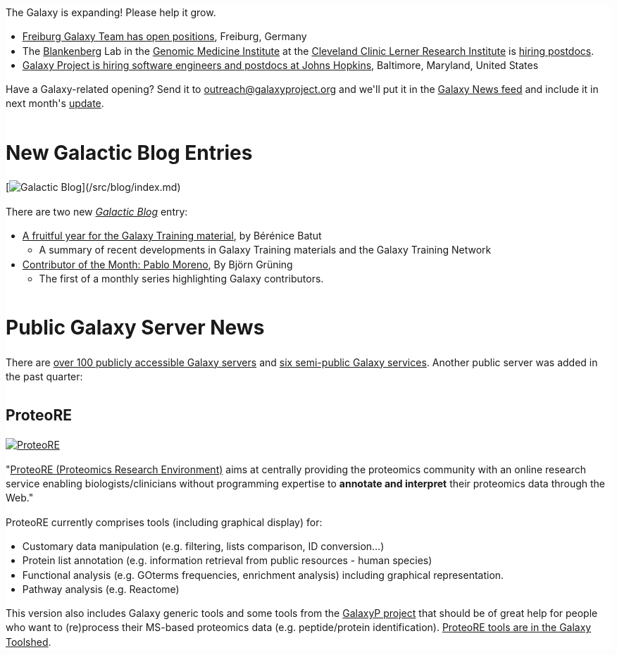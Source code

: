 The Galaxy is expanding! Please help it grow.

* [Freiburg Galaxy Team has open positions](https://usegalaxy-eu.github.io/posts/2018/01/18/openpositions/), Freiburg, Germany
* The [Blankenberg](/people/dan/) Lab in the [Genomic Medicine Institute](http://www.lerner.ccf.org/gmi/) at the [Cleveland Clinic Lerner Research Institute](https://www.lerner.ccf.org/) is [hiring postdocs](/src/news/2017-09-hiring-at-cc/).
* [Galaxy Project is hiring software engineers and postdocs at Johns Hopkins](/src/news/2017-08-hiring-at-hopkins/index.md), Baltimore, Maryland, United States

Have a Galaxy-related opening? Send it to outreach@galaxyproject.org and we'll put it in the [Galaxy News feed](/src/news/index.md) and include it in next month's [update](/src/galaxy-updates/index.md).

# New Galactic Blog Entries

<div class="float-right" >
[<img src="/src/images/galaxy-logos/galactic-blog-400.png" alt="Galactic Blog" width="200" />](/src/blog/index.md)
</div>

There are two new *[Galactic Blog](/src/blog/index.md)* entry:

* [A fruitful year for the Galaxy Training material](/src/blog/2018-06-training-material/index.md), by Bérénice Batut
  * A summary of recent developments in Galaxy Training materials and the Galaxy Training Network
* [Contributor of the Month: Pablo Moreno](/src/blog/2018-08-cotm-pablo-moreno/index.md), By Björn Grüning
  * The first of a monthly series highlighting Galaxy contributors.

# Public Galaxy Server News

There are [over 100 publicly accessible Galaxy servers](/src/use/index.md) and [six semi-public Galaxy services](/src/use/index.md).  Another public server was added in the past quarter:

## ProteoRE

[<img class="float-right" src="/src/use/proteore/proteore.png" alt="ProteoRE" />](http://www.proteore.org/)

"[ProteoRE (Proteomics Research Environment)](http://www.proteore.org/) aims at centrally providing the proteomics community with an online research service enabling biologists/clinicians without programming expertise to **annotate and interpret** their proteomics data through the Web."

ProteoRE currently comprises tools (including graphical display) for:

* Customary data manipulation (e.g. filtering, lists comparison, ID conversion…)
* Protein list annotation (e.g. information retrieval from public resources - human species)
* Functional analysis (e.g. GOterms frequencies, enrichment analysis) including graphical representation.
* Pathway analysis (e.g. Reactome)

This version also includes Galaxy generic tools and some tools from the [GalaxyP project](https://usegalaxyp.org/) that should be of great help for people who want to (re)process their MS-based proteomics data (e.g. peptide/protein identification). [ProteoRE tools are in the Galaxy Toolshed](https://toolshed.g2.bx.psu.edu/view/proteore).
